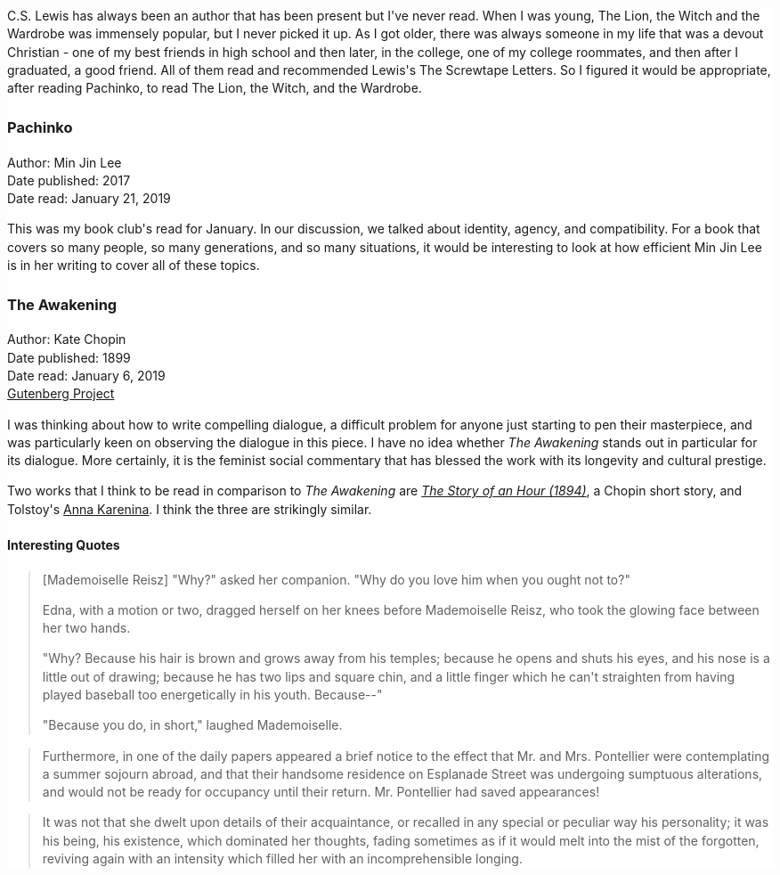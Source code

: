 C.S. Lewis has always been an author that has been present but I've never read. When I was young, The Lion, the Witch and the Wardrobe was immensely popular, but I never picked it up. As I got older, there was always someone in my life that was a devout Christian - one of my best friends in high school and then later, in the college, one of my college roommates, and then after I graduated, a good friend. All of them read and recommended Lewis's The Screwtape Letters. So I figured it would be appropriate, after reading Pachinko, to read The Lion, the Witch, and the Wardrobe.

### Pachinko  
Author: Min Jin Lee   
Date published: 2017  
Date read: January 21, 2019  

This was my book club's read for January. In our discussion, we talked about identity, agency, and compatibility. For a book that covers so many people, so many generations, and so many situations, it would be interesting to look at how efficient Min Jin Lee is in her writing to cover all of these topics.

### The Awakening
Author: Kate Chopin  
Date published: 1899  
Date read: January 6, 2019  
[Gutenberg Project](https://www.gutenberg.org/files/160/160-h/160-h.htm)  

I was thinking about how to write compelling dialogue, a difficult problem for anyone just starting to pen their masterpiece, and was particularly keen on observing the dialogue in this piece. I have no idea whether _The Awakening_ stands out in particular for its dialogue. More certainly, it is the feminist social commentary that has blessed the work with its longevity and cultural prestige. 

Two works that I think to be read in comparison to _The Awakening_ are [_The Story of an Hour (1894)_](https://archive.vcu.edu/english/engweb/webtexts/hour/), a Chopin short story, and Tolstoy's [Anna Karenina](https://www.gutenberg.org/files/1399/1399-h/1399-h.htm). I think the three are strikingly similar. 

#### Interesting Quotes

> [Mademoiselle Reisz] "Why?" asked her companion. "Why do you love him when you ought not to?" 
>
> Edna, with a motion or two, dragged herself on her knees before Mademoiselle Reisz, who took the glowing face between her two hands. 
>
> "Why? Because his hair is brown and grows away from his temples; because he opens and shuts his eyes, and his nose is a little out of drawing; because he has two lips and square chin, and a little finger which he can't straighten from having played baseball too energetically in his youth. Because--"
>
> "Because you do, in short," laughed Mademoiselle.

> Furthermore, in one of the daily papers appeared a brief notice to the effect that Mr. and Mrs. Pontellier were contemplating a summer sojourn abroad, and that their handsome residence on Esplanade Street was undergoing sumptuous alterations, and would not be ready for occupancy until their return. Mr. Pontellier had saved appearances!

> It was not that she dwelt upon details of their acquaintance, or recalled in any special or peculiar way his personality; it was his being, his existence, which dominated her thoughts, fading sometimes as if it would melt into the mist of the forgotten, reviving again with an intensity which filled her with an incomprehensible longing.
